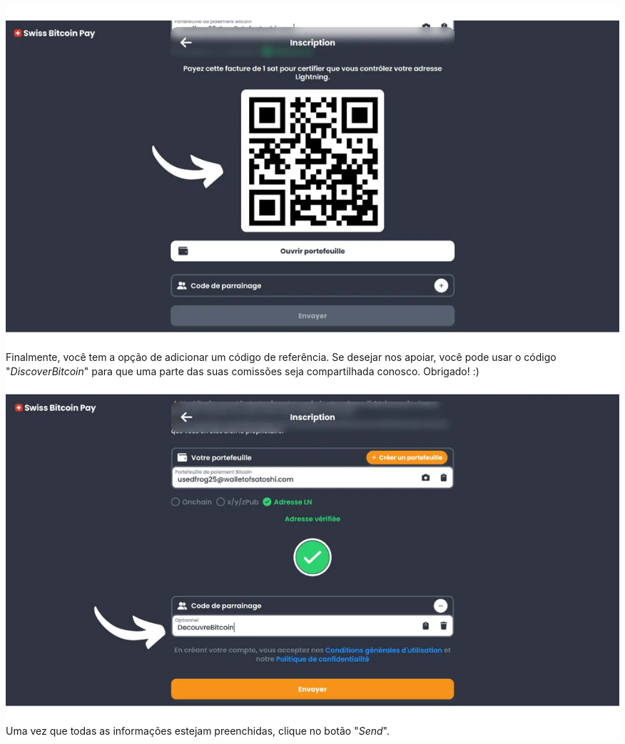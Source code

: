 ![SWISS BITCOIN PAY](assets/notext/11.webp)
Finalmente, você tem a opção de adicionar um código de referência. Se desejar nos apoiar, você pode usar o código "*DiscoverBitcoin*" para que uma parte das suas comissões seja compartilhada conosco. Obrigado! :)![SWISS BITCOIN PAY](assets/notext/12.webp)
Uma vez que todas as informações estejam preenchidas, clique no botão "*Send*".